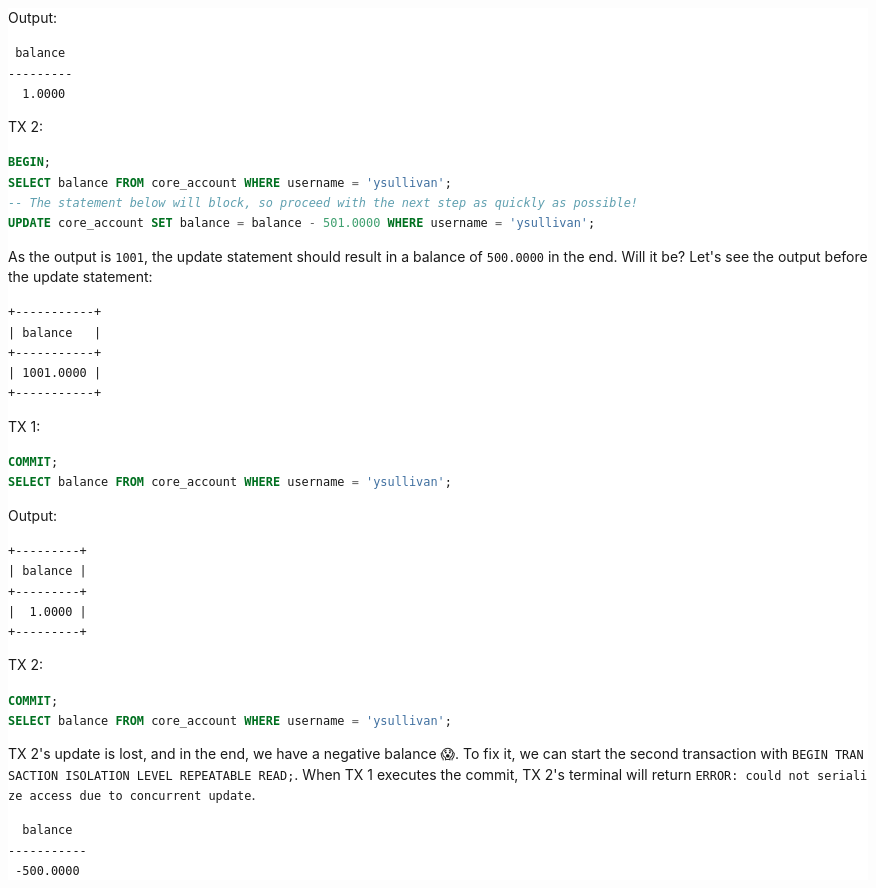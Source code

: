Output:

```text
 balance 
---------
  1.0000
```

TX 2:

```sql
BEGIN;
SELECT balance FROM core_account WHERE username = 'ysullivan';
-- The statement below will block, so proceed with the next step as quickly as possible! 
UPDATE core_account SET balance = balance - 501.0000 WHERE username = 'ysullivan';
```

As the output is `1001`, the update statement should result in a balance of `500.0000` in the end. Will it be? Let's see the output before the update statement:

```text
+-----------+
| balance   |
+-----------+
| 1001.0000 |
+-----------+
```

TX 1:

```sql
COMMIT;
SELECT balance FROM core_account WHERE username = 'ysullivan';
```

Output:

```text
+---------+
| balance |
+---------+
|  1.0000 |
+---------+
```

TX 2:

```sql
COMMIT;
SELECT balance FROM core_account WHERE username = 'ysullivan';
```

TX 2's update is lost, and in the end, we have a negative balance 😱. To fix it, we can start the second transaction with `BEGIN TRANSACTION ISOLATION LEVEL REPEATABLE READ;`. When TX 1 executes the commit, TX 2's terminal will return `ERROR: could not serialize access due to concurrent update`.

```text
  balance  
-----------
 -500.0000
```
